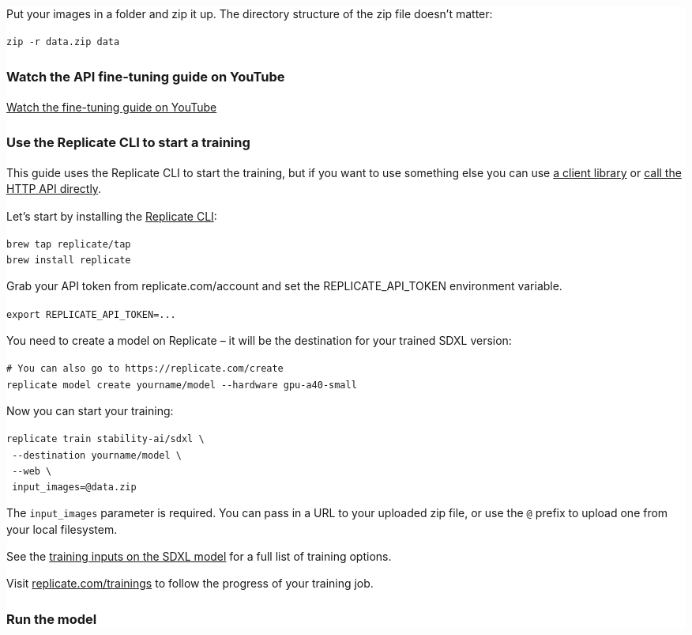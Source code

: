 Put your images in a folder and zip it up. The directory structure of the zip file doesn’t matter:

```shell
zip -r data.zip data
```

### [](#watch-the-api-fine-tuning-guide-on-youtube)Watch the API fine-tuning guide on YouTube

[Watch the fine-tuning guide on YouTube](https://www.youtube.com/watch?v=xsa-_ZE9S7I)

### [](#use-the-replicate-cli-to-start-a-training)Use the Replicate CLI to start a training

This guide uses the Replicate CLI to start the training, but if you want to use something else you can use [a client library](/docs/reference/client-libraries) or [call the HTTP API directly](https://replicate.com/docs/reference/http#trainings.create).

Let’s start by installing the [Replicate CLI](https://github.com/replicate/cli):

```shell
brew tap replicate/tap
brew install replicate
```

Grab your API token from replicate.com/account and set the REPLICATE\_API\_TOKEN environment variable.

```plaintext
export REPLICATE_API_TOKEN=...
```

You need to create a model on Replicate – it will be the destination for your trained SDXL version:

```shell
# You can also go to https://replicate.com/create
replicate model create yourname/model --hardware gpu-a40-small
```

Now you can start your training:

```shell
replicate train stability-ai/sdxl \
 --destination yourname/model \
 --web \
 input_images=@data.zip
```

The `input_images` parameter is required. You can pass in a URL to your uploaded zip file, or use the `@` prefix to upload one from your local filesystem.

See the [training inputs on the SDXL model](https://replicate.com/stability-ai/sdxl/train) for a full list of training options.

Visit [replicate.com/trainings](https://replicate.com/trainings) to follow the progress of your training job.

### [](#run-the-model)Run the model
